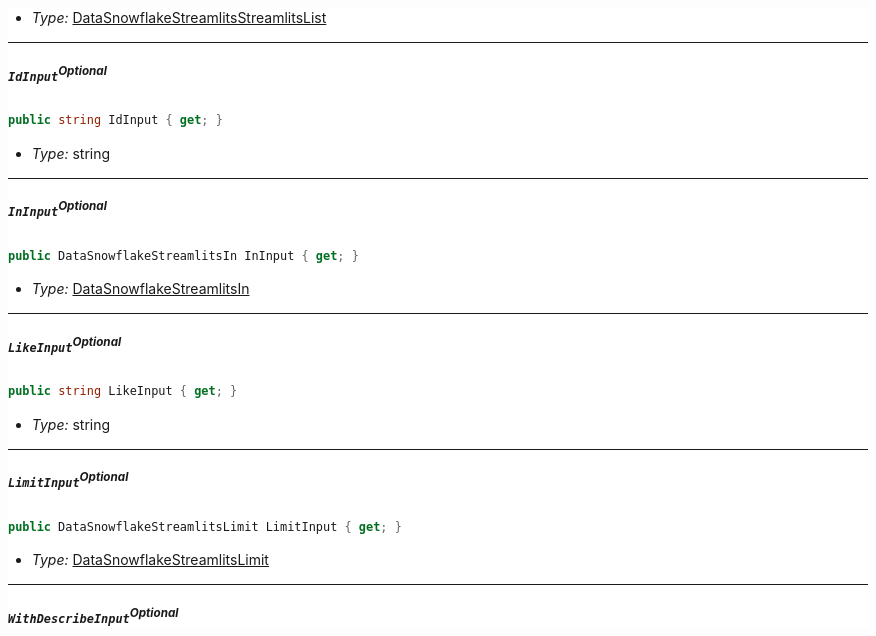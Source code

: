 - *Type:* <a href="#@cdktf/provider-snowflake.dataSnowflakeStreamlits.DataSnowflakeStreamlitsStreamlitsList">DataSnowflakeStreamlitsStreamlitsList</a>

---

##### `IdInput`<sup>Optional</sup> <a name="IdInput" id="@cdktf/provider-snowflake.dataSnowflakeStreamlits.DataSnowflakeStreamlits.property.idInput"></a>

```csharp
public string IdInput { get; }
```

- *Type:* string

---

##### `InInput`<sup>Optional</sup> <a name="InInput" id="@cdktf/provider-snowflake.dataSnowflakeStreamlits.DataSnowflakeStreamlits.property.inInput"></a>

```csharp
public DataSnowflakeStreamlitsIn InInput { get; }
```

- *Type:* <a href="#@cdktf/provider-snowflake.dataSnowflakeStreamlits.DataSnowflakeStreamlitsIn">DataSnowflakeStreamlitsIn</a>

---

##### `LikeInput`<sup>Optional</sup> <a name="LikeInput" id="@cdktf/provider-snowflake.dataSnowflakeStreamlits.DataSnowflakeStreamlits.property.likeInput"></a>

```csharp
public string LikeInput { get; }
```

- *Type:* string

---

##### `LimitInput`<sup>Optional</sup> <a name="LimitInput" id="@cdktf/provider-snowflake.dataSnowflakeStreamlits.DataSnowflakeStreamlits.property.limitInput"></a>

```csharp
public DataSnowflakeStreamlitsLimit LimitInput { get; }
```

- *Type:* <a href="#@cdktf/provider-snowflake.dataSnowflakeStreamlits.DataSnowflakeStreamlitsLimit">DataSnowflakeStreamlitsLimit</a>

---

##### `WithDescribeInput`<sup>Optional</sup> <a name="WithDescribeInput" id="@cdktf/provider-snowflake.dataSnowflakeStreamlits.DataSnowflakeStreamlits.property.withDescribeInput"></a>
